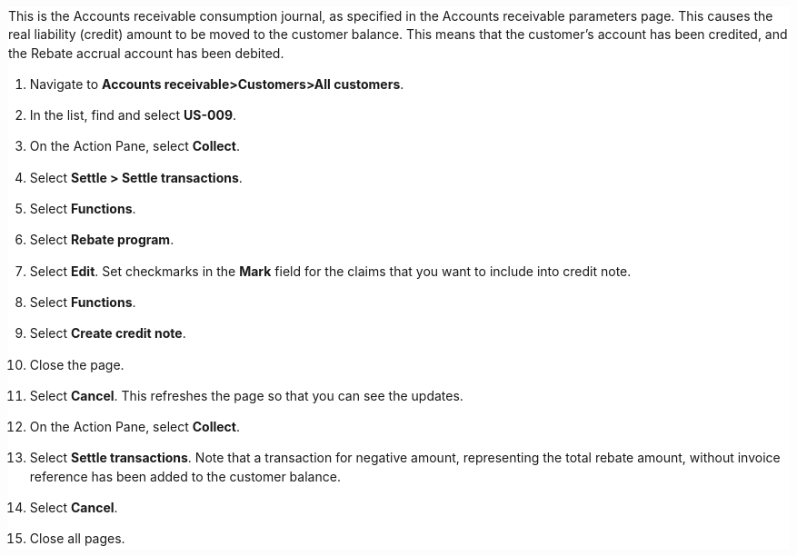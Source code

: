 This is the Accounts receivable consumption journal, as specified in the
Accounts receivable parameters page. This causes the real liability (credit)
amount to be moved to the customer balance. This means that the customer’s
account has been credited, and the Rebate accrual account has been debited.  

1. Navigate to **Accounts receivable\>Customers\>All customers**.

2. In the list, find and select **US-009**.

3. On the Action Pane, select **Collect**.

4. Select **Settle \> Settle transactions**.

5. Select **Functions**.

6. Select **Rebate program**.  

7. Select **Edit**. Set checkmarks in the **Mark** field for the claims that you
    want to include into credit note.

8. Select **Functions**.

9. Select **Create credit note**.  

10. Close the page.

11. Select **Cancel**. This refreshes the page so that you can see the updates.

12. On the Action Pane, select **Collect**.

13. Select **Settle transactions**. Note that a transaction for negative amount,
    representing the total rebate amount, without invoice reference has been
    added to the customer balance.  

14. Select **Cancel**.

15. Close all pages.

